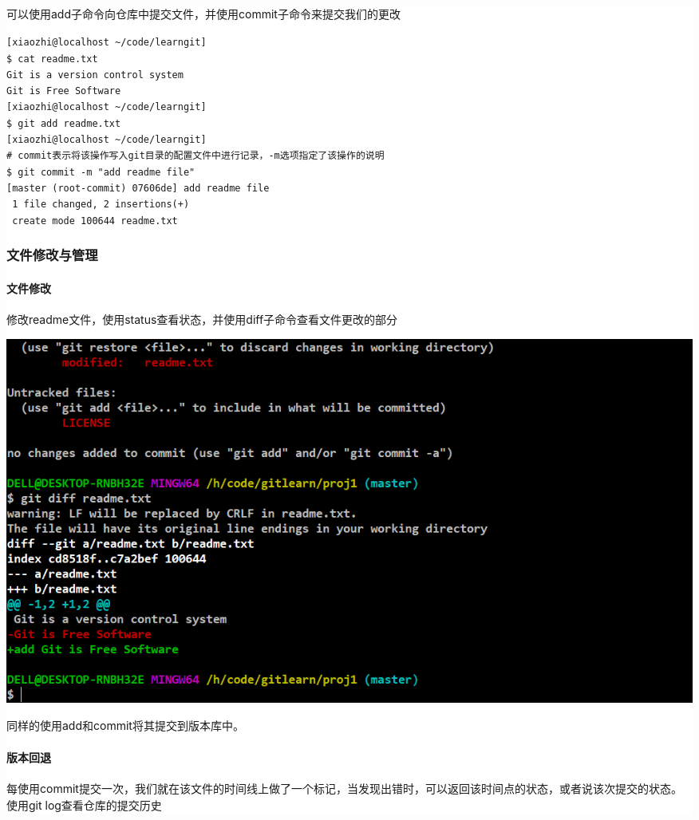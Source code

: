 可以使用add子命令向仓库中提交文件，并使用commit子命令来提交我们的更改

```shell
[xiaozhi@localhost ~/code/learngit]
$ cat readme.txt 
Git is a version control system
Git is Free Software
[xiaozhi@localhost ~/code/learngit]
$ git add readme.txt 
[xiaozhi@localhost ~/code/learngit]
# commit表示将该操作写入git目录的配置文件中进行记录，-m选项指定了该操作的说明
$ git commit -m "add readme file"
[master (root-commit) 07606de] add readme file
 1 file changed, 2 insertions(+)
 create mode 100644 readme.txt
```

### 文件修改与管理

#### 文件修改

修改readme文件，使用status查看状态，并使用diff子命令查看文件更改的部分

![image-20210320124352659](git.assets/image-20210320124352659.png)

同样的使用add和commit将其提交到版本库中。

#### 版本回退

每使用commit提交一次，我们就在该文件的时间线上做了一个标记，当发现出错时，可以返回该时间点的状态，或者说该次提交的状态。使用git log查看仓库的提交历史
